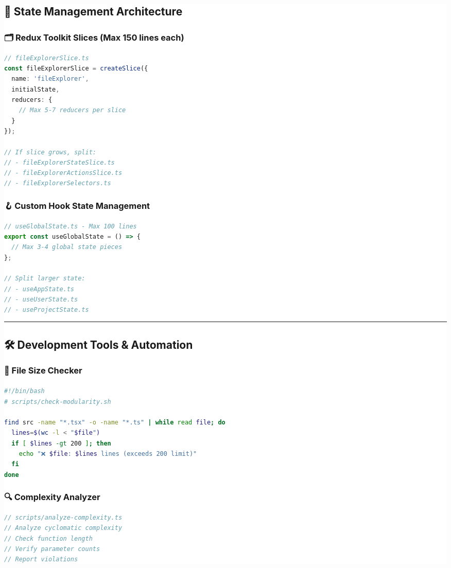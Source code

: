 
## 🎨 State Management Architecture

### 🗂️ Redux Toolkit Slices (Max 150 lines each)
```typescript
// fileExplorerSlice.ts
const fileExplorerSlice = createSlice({
  name: 'fileExplorer',
  initialState,
  reducers: {
    // Max 5-7 reducers per slice
  }
});

// If slice grows, split:
// - fileExplorerStateSlice.ts
// - fileExplorerActionsSlice.ts
// - fileExplorerSelectors.ts
```

### 🪝 Custom Hook State Management
```typescript
// useGlobalState.ts - Max 100 lines
export const useGlobalState = () => {
  // Max 3-4 global state pieces
};

// Split larger state:
// - useAppState.ts
// - useUserState.ts
// - useProjectState.ts
```

---

## 🛠️ Development Tools & Automation

### 📏 File Size Checker
```bash
#!/bin/bash
# scripts/check-modularity.sh

find src -name "*.tsx" -o -name "*.ts" | while read file; do
  lines=$(wc -l < "$file")
  if [ $lines -gt 200 ]; then
    echo "❌ $file: $lines lines (exceeds 200 limit)"
  fi
done
```

### 🔍 Complexity Analyzer
```typescript
// scripts/analyze-complexity.ts
// Analyze cyclomatic complexity
// Check function length
// Verify parameter counts
// Report violations
```
